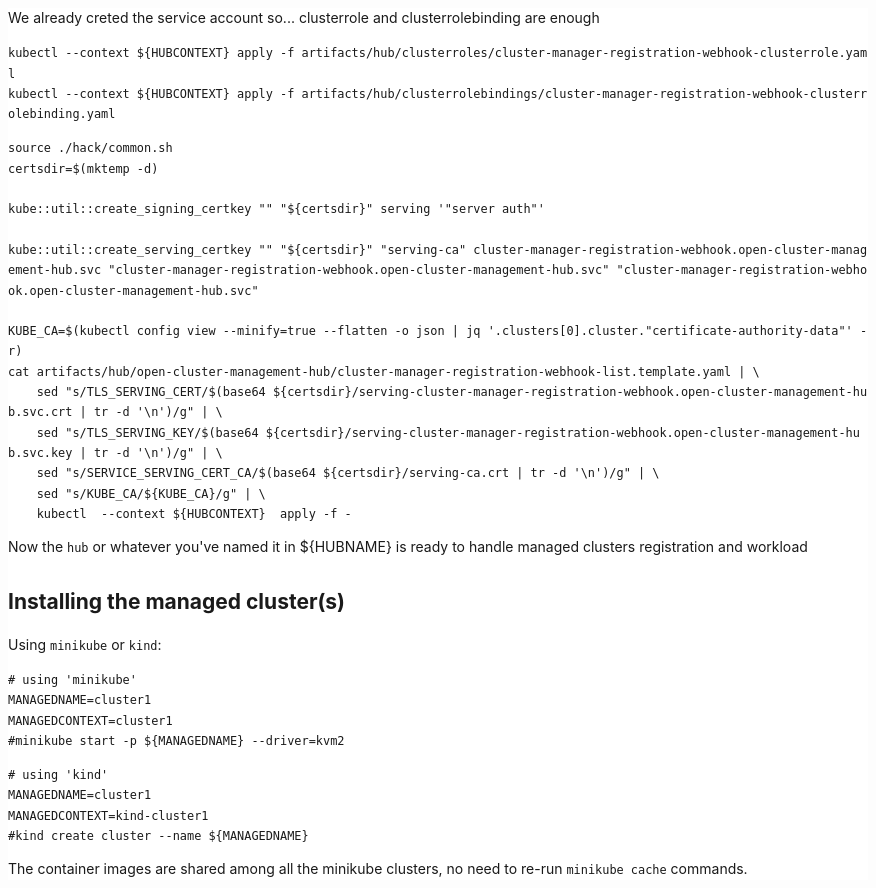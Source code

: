 
We already creted the service account so... clusterrole and clusterrolebinding are enough
```shell
kubectl --context ${HUBCONTEXT} apply -f artifacts/hub/clusterroles/cluster-manager-registration-webhook-clusterrole.yaml 
kubectl --context ${HUBCONTEXT} apply -f artifacts/hub/clusterrolebindings/cluster-manager-registration-webhook-clusterrolebinding.yaml 
```


```shell
source ./hack/common.sh
certsdir=$(mktemp -d)

kube::util::create_signing_certkey "" "${certsdir}" serving '"server auth"'

kube::util::create_serving_certkey "" "${certsdir}" "serving-ca" cluster-manager-registration-webhook.open-cluster-management-hub.svc "cluster-manager-registration-webhook.open-cluster-management-hub.svc" "cluster-manager-registration-webhook.open-cluster-management-hub.svc"

KUBE_CA=$(kubectl config view --minify=true --flatten -o json | jq '.clusters[0].cluster."certificate-authority-data"' -r)
cat artifacts/hub/open-cluster-management-hub/cluster-manager-registration-webhook-list.template.yaml | \
    sed "s/TLS_SERVING_CERT/$(base64 ${certsdir}/serving-cluster-manager-registration-webhook.open-cluster-management-hub.svc.crt | tr -d '\n')/g" | \
    sed "s/TLS_SERVING_KEY/$(base64 ${certsdir}/serving-cluster-manager-registration-webhook.open-cluster-management-hub.svc.key | tr -d '\n')/g" | \
    sed "s/SERVICE_SERVING_CERT_CA/$(base64 ${certsdir}/serving-ca.crt | tr -d '\n')/g" | \
    sed "s/KUBE_CA/${KUBE_CA}/g" | \
    kubectl  --context ${HUBCONTEXT}  apply -f -
```

Now the `hub` or whatever you've named it in ${HUBNAME} is ready to handle managed clusters registration and workload

## Installing the managed cluster(s)

Using `minikube` or `kind`:

```shell
# using 'minikube'
MANAGEDNAME=cluster1
MANAGEDCONTEXT=cluster1
#minikube start -p ${MANAGEDNAME} --driver=kvm2  
```

```shell
# using 'kind'
MANAGEDNAME=cluster1
MANAGEDCONTEXT=kind-cluster1
#kind create cluster --name ${MANAGEDNAME}
```

The container images are shared among all the minikube clusters, no need to re-run `minikube cache` commands.
